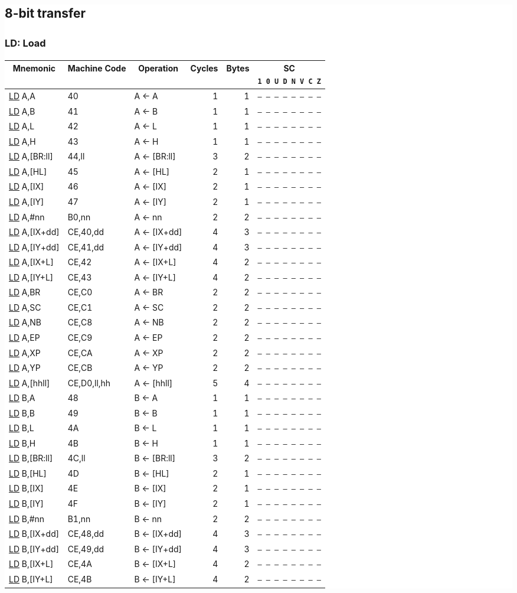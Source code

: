 [ng]: S1C88_NEG.md "wikilink"

## 8-bit transfer

### **LD**: Load

| Mnemonic                | Machine Code | Operation        | Cycles | Bytes | SC<br/>`1 0 U D N V C Z` |
| ----------------------- | ------------ | ---------------- | ------:| -----:|:------------------------:|
| [LD][=] A,A             | 40           | A ← A            |      1 |     1 |        `– – – – – – – –` |
| [LD][=] A,B             | 41           | A ← B            |      1 |     1 |        `– – – – – – – –` |
| [LD][=] A,L             | 42           | A ← L            |      1 |     1 |        `– – – – – – – –` |
| [LD][=] A,H             | 43           | A ← H            |      1 |     1 |        `– – – – – – – –` |
| [LD][=] A,\[BR:ll]      | 44,ll        | A ← \[BR:ll]     |      3 |     2 |        `– – – – – – – –` |
| [LD][=] A,\[HL]         | 45           | A ← \[HL]        |      2 |     1 |        `– – – – – – – –` |
| [LD][=] A,\[IX]         | 46           | A ← \[IX]        |      2 |     1 |        `– – – – – – – –` |
| [LD][=] A,\[IY]         | 47           | A ← \[IY]        |      2 |     1 |        `– – – – – – – –` |
| [LD][=] A,#nn           | B0,nn        | A ← nn           |      2 |     2 |        `– – – – – – – –` |
| [LD][=] A,\[IX+dd]      | CE,40,dd     | A ← \[IX+dd]     |      4 |     3 |        `– – – – – – – –` |
| [LD][=] A,\[IY+dd]      | CE,41,dd     | A ← \[IY+dd]     |      4 |     3 |        `– – – – – – – –` |
| [LD][=] A,\[IX+L]       | CE,42        | A ← \[IX+L]      |      4 |     2 |        `– – – – – – – –` |
| [LD][=] A,\[IY+L]       | CE,43        | A ← \[IY+L]      |      4 |     2 |        `– – – – – – – –` |
| [LD][=] A,BR            | CE,C0        | A ← BR           |      2 |     2 |        `– – – – – – – –` |
| [LD][=] A,SC            | CE,C1        | A ← SC           |      2 |     2 |        `– – – – – – – –` |
| [LD][=] A,NB            | CE,C8        | A ← NB           |      2 |     2 |        `– – – – – – – –` |
| [LD][=] A,EP            | CE,C9        | A ← EP           |      2 |     2 |        `– – – – – – – –` |
| [LD][=] A,XP            | CE,CA        | A ← XP           |      2 |     2 |        `– – – – – – – –` |
| [LD][=] A,YP            | CE,CB        | A ← YP           |      2 |     2 |        `– – – – – – – –` |
| [LD][=] A,\[hhll]       | CE,D0,ll,hh  | A ← \[hhll]      |      5 |     4 |        `– – – – – – – –` |
| [LD][=] B,A             | 48           | B ← A            |      1 |     1 |        `– – – – – – – –` |
| [LD][=] B,B             | 49           | B ← B            |      1 |     1 |        `– – – – – – – –` |
| [LD][=] B,L             | 4A           | B ← L            |      1 |     1 |        `– – – – – – – –` |
| [LD][=] B,H             | 4B           | B ← H            |      1 |     1 |        `– – – – – – – –` |
| [LD][=] B,\[BR:ll]      | 4C,ll        | B ← \[BR:ll]     |      3 |     2 |        `– – – – – – – –` |
| [LD][=] B,\[HL]         | 4D           | B ← \[HL]        |      2 |     1 |        `– – – – – – – –` |
| [LD][=] B,\[IX]         | 4E           | B ← \[IX]        |      2 |     1 |        `– – – – – – – –` |
| [LD][=] B,\[IY]         | 4F           | B ← \[IY]        |      2 |     1 |        `– – – – – – – –` |
| [LD][=] B,#nn           | B1,nn        | B ← nn           |      2 |     2 |        `– – – – – – – –` |
| [LD][=] B,\[IX+dd]      | CE,48,dd     | B ← \[IX+dd]     |      4 |     3 |        `– – – – – – – –` |
| [LD][=] B,\[IY+dd]      | CE,49,dd     | B ← \[IY+dd]     |      4 |     3 |        `– – – – – – – –` |
| [LD][=] B,\[IX+L]       | CE,4A        | B ← \[IX+L]      |      4 |     2 |        `– – – – – – – –` |
| [LD][=] B,\[IY+L]       | CE,4B        | B ← \[IY+L]      |      4 |     2 |        `– – – – – – – –` |

[+]: S1C88_ADD.md "wikilink"
[+c]: S1C88_ADC.md "wikilink"
[-]: S1C88_SUB.md "wikilink"
[-c]: S1C88_SBC.md "wikilink"
[&]: S1C88_AND.md "wikilink"
[or]: S1C88_OR.md "wikilink"
[^]: S1C88_XOR.md "wikilink"
[cp]: S1C88_CP.md "wikilink"
[bt]: S1C88_BIT.md "wikilink"
[++]: S1C88_INC.md "wikilink"
[--]: S1C88_DEC.md "wikilink"
[*]: S1C88_MLT.md "wikilink"
[/]: S1C88_DIV.md "wikilink"
[~]: S1C88_CPL.md "wikilink"
[=]: S1C88_LD.md "wikilink"
[ex]: S1C88_EX.md "wikilink"
[sw]: S1C88_SWAP.md "wikilink"
[sw1]: /rsc/op-swap-a.svg "swap nibbles in A"
[sw2]: /rsc/op-swap-phl.svg "swap nibbles in \[HL\]"
[(]: S1C88_RL.md "wikilink"
[(1]: /rsc/op-rl-a.svg "rotate A left thru C"
[(2]: /rsc/op-rl-b.svg "rotate B left thru C"
[(3]: /rsc/op-rl-phl.svg "rotate [HL] left thru C"
[(4]: /rsc/op-rl-pbrll.svg "rotate [BR:ll] left thru C"
[(c]: S1C88_RLC.md "wikilink"
[(c1]: /rsc/op-rlc-a.svg "rotate A left and set C"
[(c2]: /rsc/op-rlc-b.svg "rotate B left and set C"
[(c3]: /rsc/op-rlc-phl.svg "rotate [HL] left and set C"
[(c4]: /rsc/op-rlc-pbrll.svg "rotate [BR:ll] left and set C"
[)]: S1C88_RR.md "wikilink"
[)1]: /rsc/op-rr-a.svg "rotate A right thru C"
[)2]: /rsc/op-rr-b.svg "rotate B right thru C"
[)3]: /rsc/op-rr-phl.svg "rotate [HL] right thru C"
[)4]: /rsc/op-rr-pbrll.svg "rotate [BR:ll] right thru C"
[)c]: S1C88_RRC.md "wikilink"
[)c1]: /rsc/op-rrc-a.svg "rotate A right and set C"
[)c2]: /rsc/op-rrc-b.svg "rotate B right and set C"
[)c3]: /rsc/op-rrc-phl.svg "rotate [HL] right and set C"
[)c4]: /rsc/op-rrc-pbrll.svg "rotate [BR:ll] right and set C"
[«<]: S1C88_SLA.md "wikilink"
[«<1]: /rsc/op-sll-a.svg "arithmetic shift A left"
[«<2]: /rsc/op-sll-b.svg "arithmetic shift B left"
[«<3]: /rsc/op-sll-phl.svg "arithmetic shift [HL] left"
[«<4]: /rsc/op-sll-pbrll.svg "arithmetic shift [BR:ll] left"
[«]: S1C88_SLL.md "wikilink"
[«1]: /rsc/op-sll-a.svg "logical shift A left"
[«2]: /rsc/op-sll-b.svg "logical shift B left"
[«3]: /rsc/op-sll-phl.svg "logical shift [HL] left"
[«4]: /rsc/op-sll-pbrll.svg "logical shift [BR:ll] left"
[»>]: S1C88_SRA.md "wikilink"
[»>1]: /rsc/op-sra-a.svg "arithmetic shift A right"
[»>2]: /rsc/op-sra-b.svg "arithmetic shift B right"
[»>3]: /rsc/op-sra-phl.svg "arithmetic shift [HL] right"
[»>4]: /rsc/op-sra-pbrll.svg "arithmetic shift [BR:ll] right"
[»]: S1C88_SRL.md "wikilink"
[»1]: /rsc/op-srl-a.svg "logical shift A right"
[»2]: /rsc/op-srl-b.svg "logical shift B right"
[»3]: /rsc/op-srl-phl.svg "logical shift [HL] right"
[»4]: /rsc/op-srl-pbrll.svg "logical shift [BR:ll] right"
[pk]: S1C88_PACK.md "wikilink"
[pk1]: /rsc/op-pack.svg "B and A's least significant nibbles into A"
[up]: S1C88_UPCK.md "wikilink"
[up1]: /rsc/op-upck.svg "A's nibbles into B and A's least significant nibbles, setting most significant nibbles to 0"
[se]: S1C88_SEP.md "wikilink"
[se1]: /rsc/op-sep.svg "sign extend A over B"
